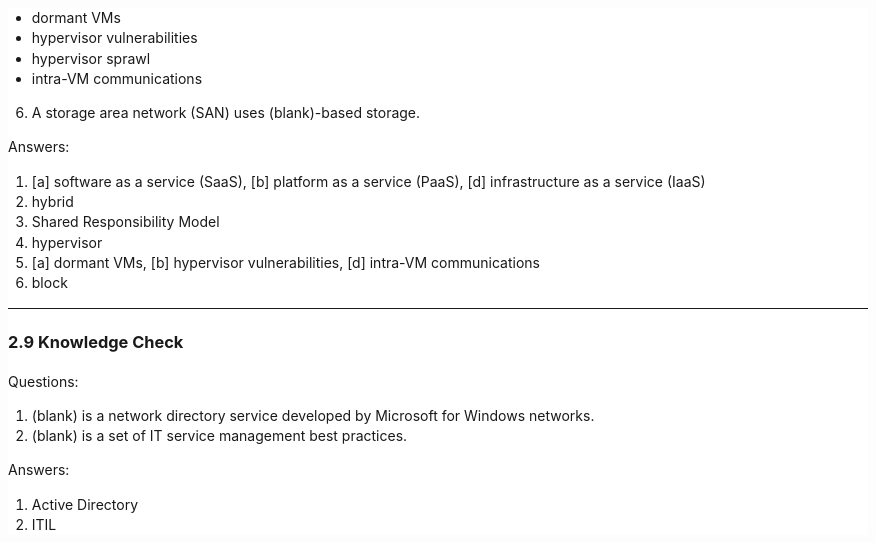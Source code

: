 + dormant VMs
+ hypervisor vulnerabilities
+ hypervisor sprawl
+ intra-VM communications

6. A storage area network (SAN) uses (blank)-based storage.

Answers:
1. [a] software as a service (SaaS), [b] platform as a service (PaaS), [d] infrastructure as a service (IaaS)
2. hybrid
3. Shared Responsibility Model
4. hypervisor
5. [a] dormant VMs, [b] hypervisor vulnerabilities, [d] intra-VM communications
6. block
___

### 2.9 Knowledge Check

Questions:
1. (blank) is a network directory service developed by Microsoft for Windows networks.
2. (blank) is a set of IT service management best practices.

Answers:
1. Active Directory
2. ITIL
